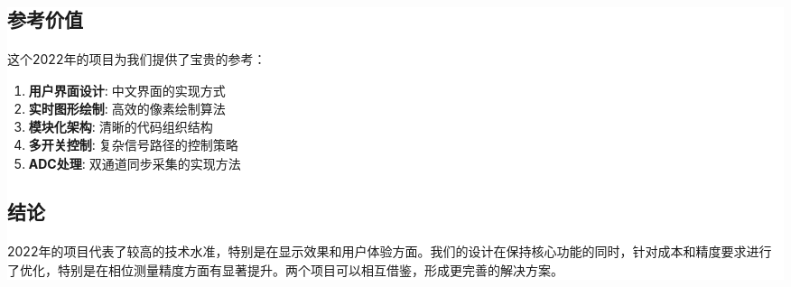 ## 参考价值

这个2022年的项目为我们提供了宝贵的参考：

1. **用户界面设计**: 中文界面的实现方式
2. **实时图形绘制**: 高效的像素绘制算法
3. **模块化架构**: 清晰的代码组织结构
4. **多开关控制**: 复杂信号路径的控制策略
5. **ADC处理**: 双通道同步采集的实现方法

## 结论

2022年的项目代表了较高的技术水准，特别是在显示效果和用户体验方面。我们的设计在保持核心功能的同时，针对成本和精度要求进行了优化，特别是在相位测量精度方面有显著提升。两个项目可以相互借鉴，形成更完善的解决方案。
